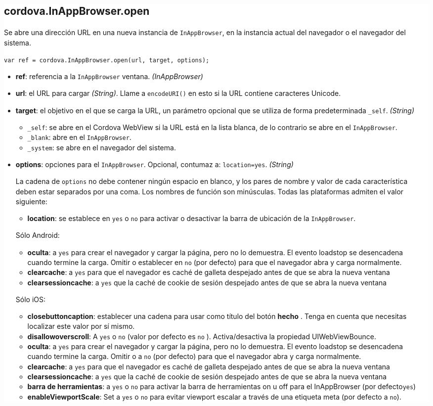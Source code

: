 ## cordova.InAppBrowser.open

Se abre una dirección URL en una nueva instancia de `InAppBrowser`, en la instancia actual del navegador o el navegador
del sistema.

    var ref = cordova.InAppBrowser.open(url, target, options);

* **ref**: referencia a la `InAppBrowser` ventana. *(InAppBrowser)*

* **url**: el URL para cargar *(String)*. Llame a `encodeURI()` en esto si la URL contiene caracteres Unicode.

* **target**: el objetivo en el que se carga la URL, un parámetro opcional que se utiliza de forma
  predeterminada `_self`. *(String)*

    * `_self`: se abre en el Cordova WebView si la URL está en la lista blanca, de lo contrario se abre en
      el `InAppBrowser`.
    * `_blank`: abre en el `InAppBrowser`.
    * `_system`: se abre en el navegador del sistema.

* **options**: opciones para el `InAppBrowser`. Opcional, contumaz a: `location=yes`. *(String)*

  La cadena de `options` no debe contener ningún espacio en blanco, y los pares de nombre y valor de cada característica
  deben estar separados por una coma. Los nombres de función son minúsculas. Todas las plataformas admiten el valor
  siguiente:

    * **location**: se establece en `yes` o `no` para activar o desactivar la barra de ubicación de la `InAppBrowser`.

  Sólo Android:

    * **oculta**: a `yes` para crear el navegador y cargar la página, pero no lo demuestra. El evento loadstop se
      desencadena cuando termine la carga. Omitir o establecer en `no` (por defecto) para que el navegador abra y carga
      normalmente.
    * **clearcache**: a `yes` para que el navegador es caché de galleta despejado antes de que se abra la nueva ventana
    * **clearsessioncache**: a `yes` que la caché de cookie de sesión despejado antes de que se abra la nueva ventana

  Sólo iOS:

    * **closebuttoncaption**: establecer una cadena para usar como título del botón **hecho** . Tenga en cuenta que
      necesitas localizar este valor por sí mismo.
    * **disallowoverscroll**: A `yes` o `no` (valor por defecto es `no` ). Activa/desactiva la propiedad
      UIWebViewBounce.
    * **oculta**: a `yes` para crear el navegador y cargar la página, pero no lo demuestra. El evento loadstop se
      desencadena cuando termine la carga. Omitir o a `no` (por defecto) para que el navegador abra y carga normalmente.
    * **clearcache**: a `yes` para que el navegador es caché de galleta despejado antes de que se abra la nueva ventana
    * **clearsessioncache**: a `yes` que la caché de cookie de sesión despejado antes de que se abra la nueva ventana
    * **barra de herramientas**: a `yes` o `no` para activar la barra de herramientas on u off para el InAppBrowser (por
      defecto`yes`)
    * **enableViewportScale**: Set a `yes` o `no` para evitar viewport escalar a través de una etiqueta meta (por
      defecto a `no`).